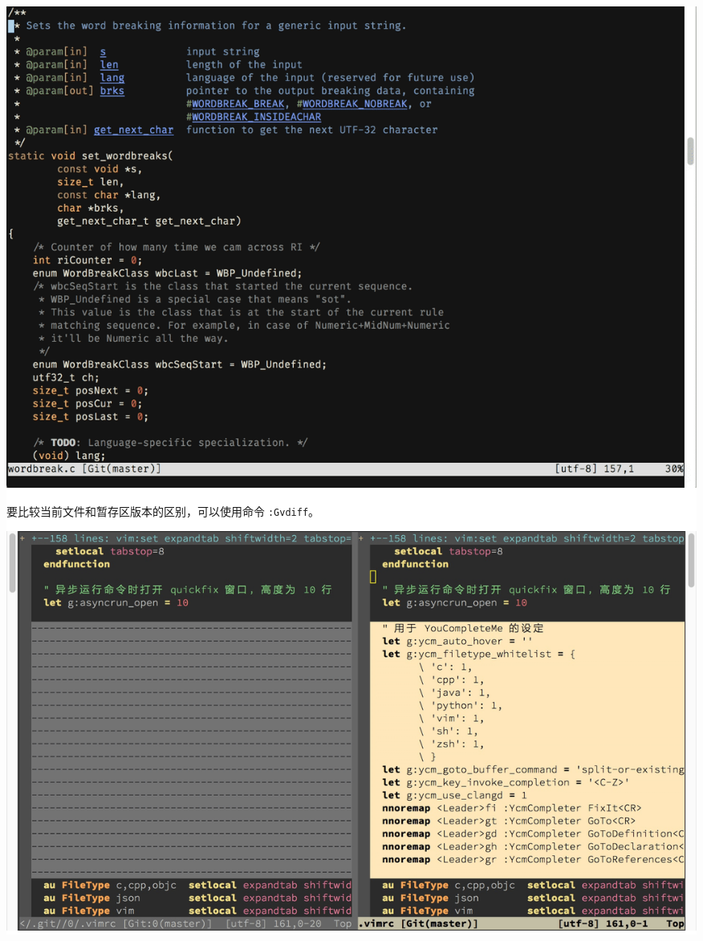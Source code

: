 <p><img src="assets/67f1234d97b07e263b3f5yyyy75136a6.gif" alt="Fig15.3" title=":Git blame 命令的效果" /></p>

<p>要比较当前文件和暂存区版本的区别，可以使用命令 <code>:Gvdiff</code>。</p>

<p><img src="assets/9bb1805d2b287cba0a415788c80b3639.png" alt="Fig15.4" title=":Gvdiff 命令的效果" /></p>
